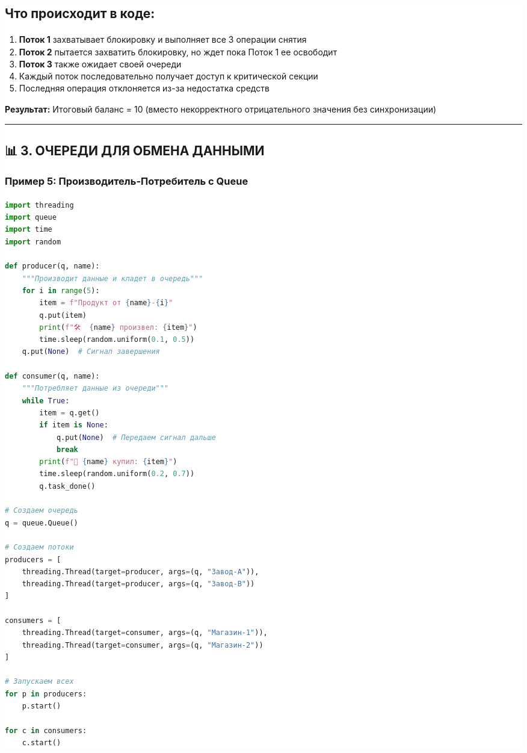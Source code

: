 ## Что происходит в коде:

1. **Поток 1** захватывает блокировку и выполняет все 3 операции снятия
2. **Поток 2** пытается захватить блокировку, но ждет пока Поток 1 ее освободит
3. **Поток 3** также ожидает своей очереди
4. Каждый поток последовательно получает доступ к критической секции
5. Последняя операция отклоняется из-за недостатка средств

**Результат:** Итоговый баланс = 10 (вместо некорректного отрицательного значения без синхронизации)

---

## 📊 3. ОЧЕРЕДИ ДЛЯ ОБМЕНА ДАННЫМИ

### **Пример 5: Производитель-Потребитель с Queue**
```python
import threading
import queue
import time
import random

def producer(q, name):
    """Производит данные и кладет в очередь"""
    for i in range(5):
        item = f"Продукт от {name}-{i}"
        q.put(item)
        print(f"🛠️  {name} произвел: {item}")
        time.sleep(random.uniform(0.1, 0.5))
    q.put(None)  # Сигнал завершения

def consumer(q, name):
    """Потребляет данные из очереди"""
    while True:
        item = q.get()
        if item is None:
            q.put(None)  # Передаем сигнал дальше
            break
        print(f"🛒 {name} купил: {item}")
        time.sleep(random.uniform(0.2, 0.7))
        q.task_done()

# Создаем очередь
q = queue.Queue()

# Создаем потоки
producers = [
    threading.Thread(target=producer, args=(q, "Завод-A")),
    threading.Thread(target=producer, args=(q, "Завод-B"))
]

consumers = [
    threading.Thread(target=consumer, args=(q, "Магазин-1")),
    threading.Thread(target=consumer, args=(q, "Магазин-2"))
]

# Запускаем всех
for p in producers:
    p.start()

for c in consumers:
    c.start()

```